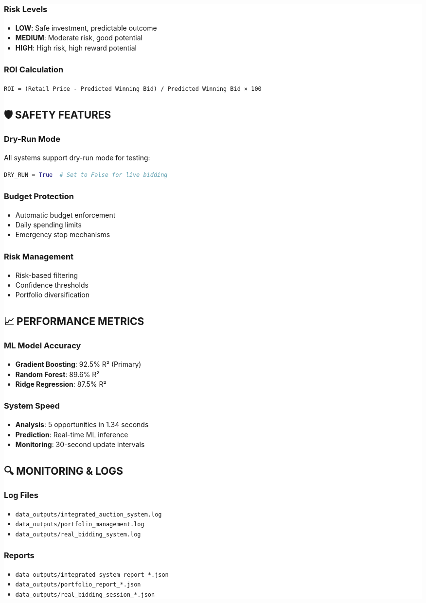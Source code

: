 ### **Risk Levels**
- **LOW**: Safe investment, predictable outcome
- **MEDIUM**: Moderate risk, good potential
- **HIGH**: High risk, high reward potential

### **ROI Calculation**
```
ROI = (Retail Price - Predicted Winning Bid) / Predicted Winning Bid × 100
```

## 🛡️ **SAFETY FEATURES**

### **Dry-Run Mode**
All systems support dry-run mode for testing:
```python
DRY_RUN = True  # Set to False for live bidding
```

### **Budget Protection**
- Automatic budget enforcement
- Daily spending limits
- Emergency stop mechanisms

### **Risk Management**
- Risk-based filtering
- Confidence thresholds
- Portfolio diversification

## 📈 **PERFORMANCE METRICS**

### **ML Model Accuracy**
- **Gradient Boosting**: 92.5% R² (Primary)
- **Random Forest**: 89.6% R²
- **Ridge Regression**: 87.5% R²

### **System Speed**
- **Analysis**: 5 opportunities in 1.34 seconds
- **Prediction**: Real-time ML inference
- **Monitoring**: 30-second update intervals

## 🔍 **MONITORING & LOGS**

### **Log Files**
- `data_outputs/integrated_auction_system.log`
- `data_outputs/portfolio_management.log`
- `data_outputs/real_bidding_system.log`

### **Reports**
- `data_outputs/integrated_system_report_*.json`
- `data_outputs/portfolio_report_*.json`
- `data_outputs/real_bidding_session_*.json`
